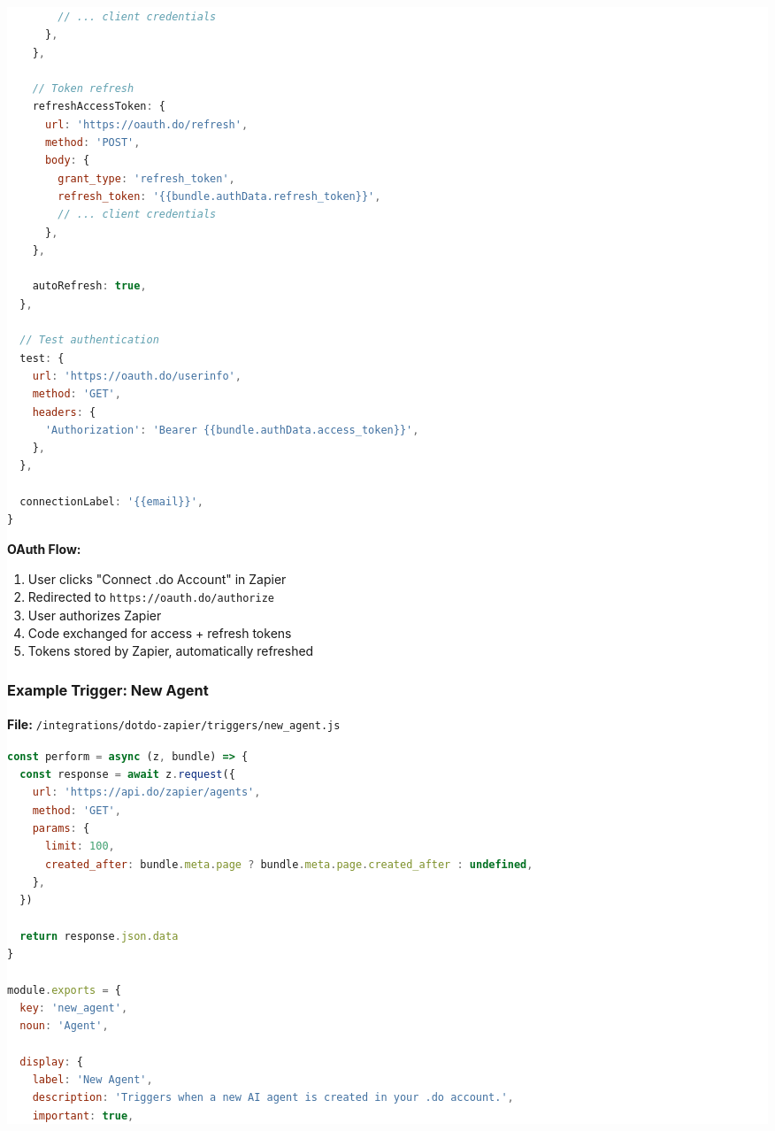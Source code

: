```javascript
        // ... client credentials
      },
    },

    // Token refresh
    refreshAccessToken: {
      url: 'https://oauth.do/refresh',
      method: 'POST',
      body: {
        grant_type: 'refresh_token',
        refresh_token: '{{bundle.authData.refresh_token}}',
        // ... client credentials
      },
    },

    autoRefresh: true,
  },

  // Test authentication
  test: {
    url: 'https://oauth.do/userinfo',
    method: 'GET',
    headers: {
      'Authorization': 'Bearer {{bundle.authData.access_token}}',
    },
  },

  connectionLabel: '{{email}}',
}
```

**OAuth Flow:**
1. User clicks "Connect .do Account" in Zapier
2. Redirected to `https://oauth.do/authorize`
3. User authorizes Zapier
4. Code exchanged for access + refresh tokens
5. Tokens stored by Zapier, automatically refreshed

### Example Trigger: New Agent

**File:** `/integrations/dotdo-zapier/triggers/new_agent.js`

```javascript
const perform = async (z, bundle) => {
  const response = await z.request({
    url: 'https://api.do/zapier/agents',
    method: 'GET',
    params: {
      limit: 100,
      created_after: bundle.meta.page ? bundle.meta.page.created_after : undefined,
    },
  })

  return response.json.data
}

module.exports = {
  key: 'new_agent',
  noun: 'Agent',

  display: {
    label: 'New Agent',
    description: 'Triggers when a new AI agent is created in your .do account.',
    important: true,
```